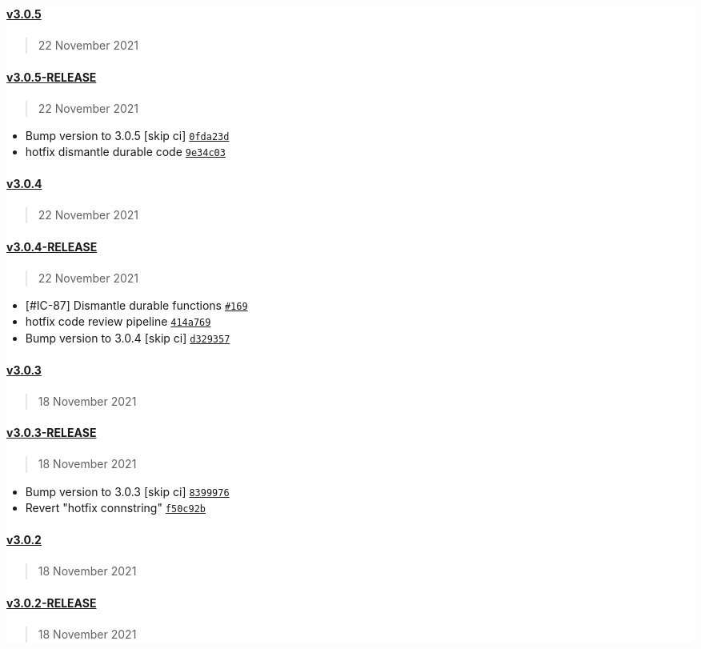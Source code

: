 #### [v3.0.5](https://github.com/pagopa/io-functions-services/compare/v3.0.5-RELEASE...v3.0.5)

> 22 November 2021

#### [v3.0.5-RELEASE](https://github.com/pagopa/io-functions-services/compare/v3.0.4...v3.0.5-RELEASE)

> 22 November 2021

- Bump version to 3.0.5 [skip ci] [`0fda23d`](https://github.com/pagopa/io-functions-services/commit/0fda23d6541860fdcd8de87693dd7ed6b380de59)
- hotfix dismantle durable code [`9e34c03`](https://github.com/pagopa/io-functions-services/commit/9e34c03bcaef583894acb100e64f00c5ed9b4a17)

#### [v3.0.4](https://github.com/pagopa/io-functions-services/compare/v3.0.4-RELEASE...v3.0.4)

> 22 November 2021

#### [v3.0.4-RELEASE](https://github.com/pagopa/io-functions-services/compare/v3.0.3...v3.0.4-RELEASE)

> 22 November 2021

- [#IC-87] Dismantle durable functions [`#169`](https://github.com/pagopa/io-functions-services/pull/169)
- hotfix code review pipeline [`414a769`](https://github.com/pagopa/io-functions-services/commit/414a76926c4c96173df7e84817fb8fef4dad90db)
- Bump version to 3.0.4 [skip ci] [`d329357`](https://github.com/pagopa/io-functions-services/commit/d3293572c42b9a05ed09b10e5cdb9f8b068b3308)

#### [v3.0.3](https://github.com/pagopa/io-functions-services/compare/v3.0.3-RELEASE...v3.0.3)

> 18 November 2021

#### [v3.0.3-RELEASE](https://github.com/pagopa/io-functions-services/compare/v3.0.2...v3.0.3-RELEASE)

> 18 November 2021

- Bump version to 3.0.3 [skip ci] [`8399976`](https://github.com/pagopa/io-functions-services/commit/83999765111a57ed3248ca7e2181fd74b13b8b5e)
- Revert "hotfix connstring" [`f50c92b`](https://github.com/pagopa/io-functions-services/commit/f50c92b5d03abf243d601345cea2540005211fe3)

#### [v3.0.2](https://github.com/pagopa/io-functions-services/compare/v3.0.2-RELEASE...v3.0.2)

> 18 November 2021

#### [v3.0.2-RELEASE](https://github.com/pagopa/io-functions-services/compare/v3.0.1...v3.0.2-RELEASE)

> 18 November 2021
